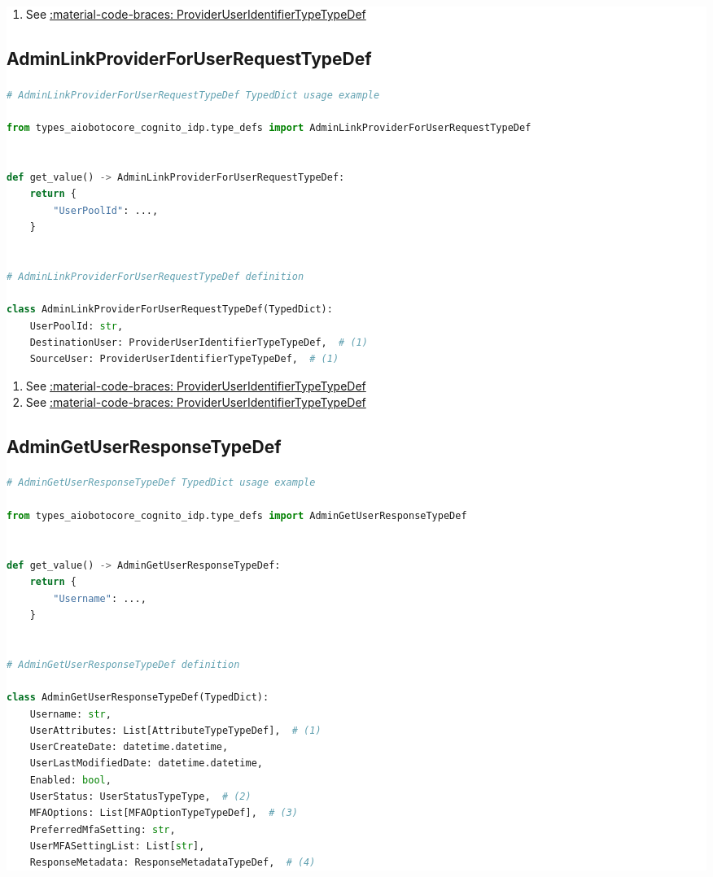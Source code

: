 1. See [:material-code-braces: ProviderUserIdentifierTypeTypeDef](./type_defs.md#provideruseridentifiertypetypedef)

## AdminLinkProviderForUserRequestTypeDef

```python
# AdminLinkProviderForUserRequestTypeDef TypedDict usage example

from types_aiobotocore_cognito_idp.type_defs import AdminLinkProviderForUserRequestTypeDef


def get_value() -> AdminLinkProviderForUserRequestTypeDef:
    return {
        "UserPoolId": ...,
    }


# AdminLinkProviderForUserRequestTypeDef definition

class AdminLinkProviderForUserRequestTypeDef(TypedDict):
    UserPoolId: str,
    DestinationUser: ProviderUserIdentifierTypeTypeDef,  # (1)
    SourceUser: ProviderUserIdentifierTypeTypeDef,  # (1)
```

1. See [:material-code-braces: ProviderUserIdentifierTypeTypeDef](./type_defs.md#provideruseridentifiertypetypedef)
2. See [:material-code-braces: ProviderUserIdentifierTypeTypeDef](./type_defs.md#provideruseridentifiertypetypedef)

## AdminGetUserResponseTypeDef

```python
# AdminGetUserResponseTypeDef TypedDict usage example

from types_aiobotocore_cognito_idp.type_defs import AdminGetUserResponseTypeDef


def get_value() -> AdminGetUserResponseTypeDef:
    return {
        "Username": ...,
    }


# AdminGetUserResponseTypeDef definition

class AdminGetUserResponseTypeDef(TypedDict):
    Username: str,
    UserAttributes: List[AttributeTypeTypeDef],  # (1)
    UserCreateDate: datetime.datetime,
    UserLastModifiedDate: datetime.datetime,
    Enabled: bool,
    UserStatus: UserStatusTypeType,  # (2)
    MFAOptions: List[MFAOptionTypeTypeDef],  # (3)
    PreferredMfaSetting: str,
    UserMFASettingList: List[str],
    ResponseMetadata: ResponseMetadataTypeDef,  # (4)
```
